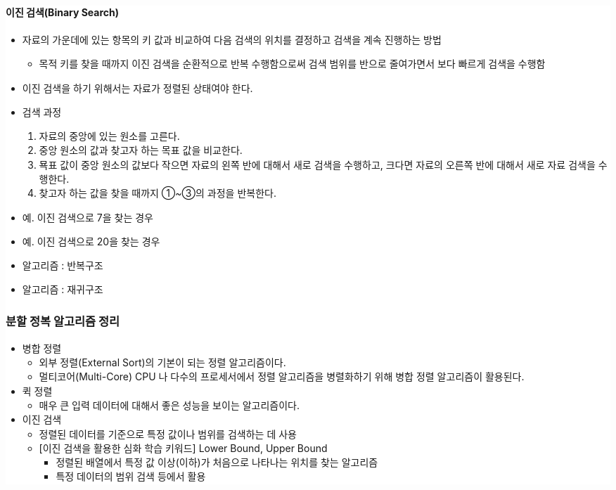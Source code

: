 #### 이진 검색(Binary Search)
- 자료의 가운데에 있는 항목의 키 값과 비교하여 다음 검색의 위치를 결정하고 검색을 계속 진행하는 방법
    - 목적 키를 찾을 때까지 이진 검색을 순환적으로 반복 수행함으로써 검색 범위를 반으로 줄여가면서 보다 빠르게 검색을 수행함
- 이진 검색을 하기 위해서는 자료가 정렬된 상태여야 한다.

- 검색 과정
    1. 자료의 중앙에 있는 원소를 고른다.
    2. 중앙 원소의 값과 찾고자 하는 목표 값을 비교한다.
    3. 묙표 값이 중앙 원소의 값보다 작으면 자료의 왼쪽 반에 대해서 새로 검색을 수행하고, 크다면 자료의 오른쪽 반에 대해서 새로 자료 검색을 수행한다.
    4. 찾고자 하는 값을 찾을 때까지 ①~③의 과정을 반복한다.

- 예. 이진 검색으로 7을 찾는 경우

- 예. 이진 검색으로 20을 찾는 경우

- 알고리즘 : 반복구조

- 알고리즘 : 재귀구조

### 분할 정복 알고리즘 정리
- 병합 정렬
    - 외부 정렬(External Sort)의 기본이 되는 정렬 알고리즘이다.
    - 멀티코어(Multi-Core) CPU 나 다수의 프로세서에서 정렬 알고리즘을 병렬화하기 위해 병합 정렬 알고리즘이 활용된다.
- 퀵 정렬
    - 매우 큰 입력 데이터에 대해서 좋은 성능을 보이는 알고리즘이다.
- 이진 검색
    - 정렬된 데이터를 기준으로 특정 값이나 범위를 검색하는 데 사용
    - [이진 검색을 활용한 심화 학습 키워드] Lower Bound, Upper Bound
        - 정렬된 배열에서 특정 값 이상(이하)가 처음으로 나타나는 위치를 찾는 알고리즘
        - 특정 데이터의 범위 검색 등에서 활용